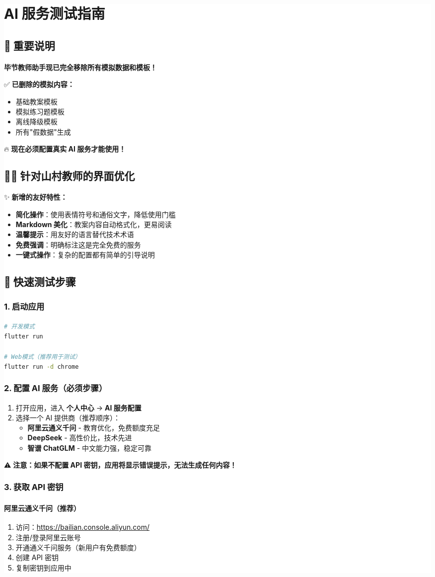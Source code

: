 # AI 服务测试指南

## 🎯 重要说明

**毕节教师助手现已完全移除所有模拟数据和模板！**

✅ **已删除的模拟内容：**

- 基础教案模板
- 模拟练习题模板
- 离线降级模板
- 所有"假数据"生成

🔥 **现在必须配置真实 AI 服务才能使用！**

## 👩‍🏫 针对山村教师的界面优化

✨ **新增的友好特性：**

- **简化操作**：使用表情符号和通俗文字，降低使用门槛
- **Markdown 美化**：教案内容自动格式化，更易阅读
- **温馨提示**：用友好的语言替代技术术语
- **免费强调**：明确标注这是完全免费的服务
- **一键式操作**：复杂的配置都有简单的引导说明

## 🚀 快速测试步骤

### 1. 启动应用

```bash
# 开发模式
flutter run

# Web模式（推荐用于测试）
flutter run -d chrome
```

### 2. 配置 AI 服务（必须步骤）

1. 打开应用，进入 **个人中心** → **AI 服务配置**
2. 选择一个 AI 提供商（推荐顺序）：
   - **阿里云通义千问** - 教育优化，免费额度充足
   - **DeepSeek** - 高性价比，技术先进
   - **智谱 ChatGLM** - 中文能力强，稳定可靠

⚠️ **注意：如果不配置 API 密钥，应用将显示错误提示，无法生成任何内容！**

### 3. 获取 API 密钥

#### 阿里云通义千问（推荐）

1. 访问：https://bailian.console.aliyun.com/
2. 注册/登录阿里云账号
3. 开通通义千问服务（新用户有免费额度）
4. 创建 API 密钥
5. 复制密钥到应用中
